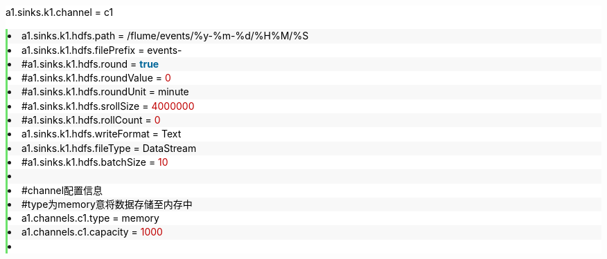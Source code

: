 <span style="border:none;color:#000000;background-color:inherit;">a1.sinks.k1.channel = c1  </span></li><li style="border-style:none none none solid;border-left-width:3px;border-left-color:rgb(108,226,108);list-style:outside;background-color:rgb(248,248,248);">
<span style="border:none;color:#000000;background-color:inherit;">a1.sinks.k1.hdfs.path = /flume/events/%y-%m-%d/%H%M/%S  </span></li><li class="alt" style="border-style:none none none solid;border-left-width:3px;border-left-color:rgb(108,226,108);list-style:outside;color:inherit;">
<span style="border:none;color:#000000;background-color:inherit;">a1.sinks.k1.hdfs.filePrefix = events-  </span></li><li style="border-style:none none none solid;border-left-width:3px;border-left-color:rgb(108,226,108);list-style:outside;background-color:rgb(248,248,248);">
<span style="border:none;color:#000000;background-color:inherit;">#a1.sinks.k1.hdfs.round = <span class="keyword" style="border:none;color:rgb(0,102,153);background-color:inherit;font-weight:bold;">true</span><span style="border:none;background-color:inherit;">  </span></span></li><li class="alt" style="border-style:none none none solid;border-left-width:3px;border-left-color:rgb(108,226,108);list-style:outside;color:inherit;">
<span style="border:none;color:#000000;background-color:inherit;">#a1.sinks.k1.hdfs.roundValue = <span class="number" style="border:none;color:rgb(192,0,0);background-color:inherit;">0</span><span style="border:none;background-color:inherit;">  </span></span></li><li style="border-style:none none none solid;border-left-width:3px;border-left-color:rgb(108,226,108);list-style:outside;background-color:rgb(248,248,248);">
<span style="border:none;color:#000000;background-color:inherit;">#a1.sinks.k1.hdfs.roundUnit = minute  </span></li><li class="alt" style="border-style:none none none solid;border-left-width:3px;border-left-color:rgb(108,226,108);list-style:outside;color:inherit;">
<span style="border:none;color:#000000;background-color:inherit;">#a1.sinks.k1.hdfs.srollSize = <span class="number" style="border:none;color:rgb(192,0,0);background-color:inherit;">4000000</span><span style="border:none;background-color:inherit;">  </span></span></li><li style="border-style:none none none solid;border-left-width:3px;border-left-color:rgb(108,226,108);list-style:outside;background-color:rgb(248,248,248);">
<span style="border:none;color:#000000;background-color:inherit;">#a1.sinks.k1.hdfs.rollCount = <span class="number" style="border:none;color:rgb(192,0,0);background-color:inherit;">0</span><span style="border:none;background-color:inherit;">    </span></span></li><li class="alt" style="border-style:none none none solid;border-left-width:3px;border-left-color:rgb(108,226,108);list-style:outside;color:inherit;">
<span style="border:none;color:#000000;background-color:inherit;">a1.sinks.k1.hdfs.writeFormat = Text  </span></li><li style="border-style:none none none solid;border-left-width:3px;border-left-color:rgb(108,226,108);list-style:outside;background-color:rgb(248,248,248);">
<span style="border:none;color:#000000;background-color:inherit;">a1.sinks.k1.hdfs.fileType = DataStream  </span></li><li class="alt" style="border-style:none none none solid;border-left-width:3px;border-left-color:rgb(108,226,108);list-style:outside;color:inherit;">
<span style="border:none;color:#000000;background-color:inherit;">#a1.sinks.k1.hdfs.batchSize = <span class="number" style="border:none;color:rgb(192,0,0);background-color:inherit;">10</span><span style="border:none;background-color:inherit;">  </span></span></li><li style="border-style:none none none solid;border-left-width:3px;border-left-color:rgb(108,226,108);list-style:outside;background-color:rgb(248,248,248);">
<span style="border:none;color:#000000;background-color:inherit;">  </span></li><li class="alt" style="border-style:none none none solid;border-left-width:3px;border-left-color:rgb(108,226,108);list-style:outside;color:inherit;">
<span style="border:none;color:#000000;background-color:inherit;">#channel配置信息  </span></li><li style="border-style:none none none solid;border-left-width:3px;border-left-color:rgb(108,226,108);list-style:outside;background-color:rgb(248,248,248);">
<span style="border:none;color:#000000;background-color:inherit;">#type为memory意将数据存储至内存中  </span></li><li class="alt" style="border-style:none none none solid;border-left-width:3px;border-left-color:rgb(108,226,108);list-style:outside;color:inherit;">
<span style="border:none;color:#000000;background-color:inherit;">a1.channels.c1.type = memory  </span></li><li style="border-style:none none none solid;border-left-width:3px;border-left-color:rgb(108,226,108);list-style:outside;background-color:rgb(248,248,248);">
<span style="border:none;color:#000000;background-color:inherit;">a1.channels.c1.capacity = <span class="number" style="border:none;color:rgb(192,0,0);background-color:inherit;">1000</span><span style="border:none;background-color:inherit;">  </span></span></li><li class="alt" style="border-style:none none none solid;border-left-width:3px;border-left-color:rgb(108,226,108);list-style:outside;color:inherit;">